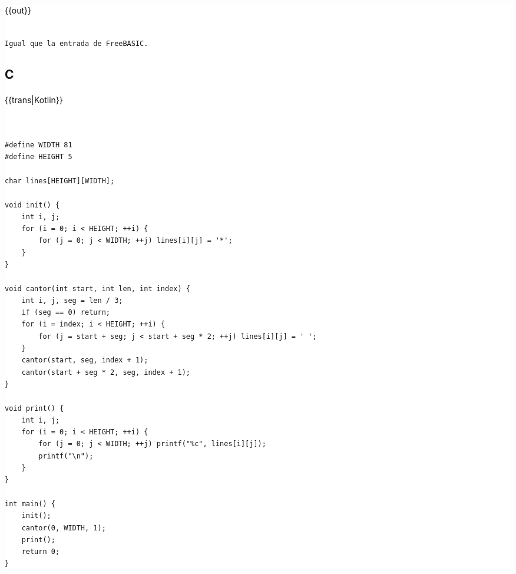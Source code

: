 {{out}}

```txt

Igual que la entrada de FreeBASIC.

```



## C

{{trans|Kotlin}}

```c>#include <stdio.h


#define WIDTH 81
#define HEIGHT 5

char lines[HEIGHT][WIDTH];

void init() {
    int i, j;
    for (i = 0; i < HEIGHT; ++i) {
        for (j = 0; j < WIDTH; ++j) lines[i][j] = '*';
    }
}

void cantor(int start, int len, int index) {
    int i, j, seg = len / 3;
    if (seg == 0) return;
    for (i = index; i < HEIGHT; ++i) {
        for (j = start + seg; j < start + seg * 2; ++j) lines[i][j] = ' ';
    }
    cantor(start, seg, index + 1);
    cantor(start + seg * 2, seg, index + 1);
}

void print() {
    int i, j;
    for (i = 0; i < HEIGHT; ++i) {
        for (j = 0; j < WIDTH; ++j) printf("%c", lines[i][j]);
        printf("\n");
    }
}

int main() {
    init();
    cantor(0, WIDTH, 1);
    print();
    return 0;
}
```
